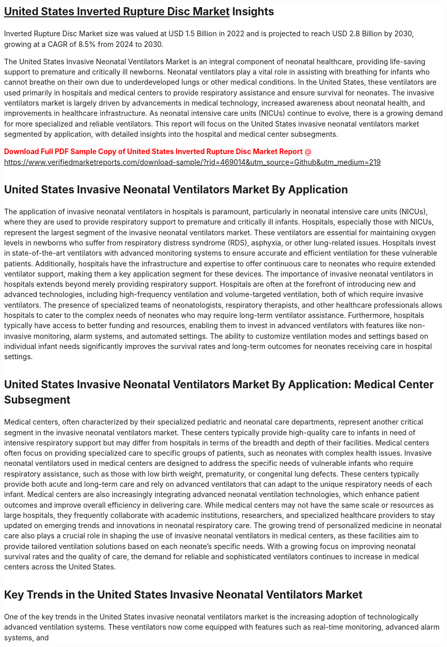 <h2><a href="https://www.verifiedmarketreports.com/download-sample/?rid=469014&amp;utm_source=Github&amp;utm_medium=219" target="_blank">United States Inverted Rupture Disc Market</a> Insights</h2><p>Inverted Rupture Disc Market size was valued at USD 1.5 Billion in 2022 and is projected to reach USD 2.8 Billion by 2030, growing at a CAGR of 8.5% from 2024 to 2030.</p><p> <p>The United States Invasive Neonatal Ventilators Market is an integral component of neonatal healthcare, providing life-saving support to premature and critically ill newborns. Neonatal ventilators play a vital role in assisting with breathing for infants who cannot breathe on their own due to underdeveloped lungs or other medical conditions. In the United States, these ventilators are used primarily in hospitals and medical centers to provide respiratory assistance and ensure survival for neonates. The invasive ventilators market is largely driven by advancements in medical technology, increased awareness about neonatal health, and improvements in healthcare infrastructure. As neonatal intensive care units (NICUs) continue to evolve, there is a growing demand for more specialized and reliable ventilators. This report will focus on the United States invasive neonatal ventilators market segmented by application, with detailed insights into the hospital and medical center subsegments. <p><span class=""><span style="color: #ff0000;"><strong>Download Full PDF Sample Copy of United States Inverted Rupture Disc Market Report</strong> @ </span><a href="https://www.verifiedmarketreports.com/download-sample/?rid=469014&amp;utm_source=Github&amp;utm_medium=219" target="_blank">https://www.verifiedmarketreports.com/download-sample/?rid=469014&amp;utm_source=Github&amp;utm_medium=219</a></span></p></p> <h2>United States Invasive Neonatal Ventilators Market By Application</h2> <p>The application of invasive neonatal ventilators in hospitals is paramount, particularly in neonatal intensive care units (NICUs), where they are used to provide respiratory support to premature and critically ill infants. Hospitals, especially those with NICUs, represent the largest segment of the invasive neonatal ventilators market. These ventilators are essential for maintaining oxygen levels in newborns who suffer from respiratory distress syndrome (RDS), asphyxia, or other lung-related issues. Hospitals invest in state-of-the-art ventilators with advanced monitoring systems to ensure accurate and efficient ventilation for these vulnerable patients. Additionally, hospitals have the infrastructure and expertise to offer continuous care to neonates who require extended ventilator support, making them a key application segment for these devices. The importance of invasive neonatal ventilators in hospitals extends beyond merely providing respiratory support. Hospitals are often at the forefront of introducing new and advanced technologies, including high-frequency ventilation and volume-targeted ventilation, both of which require invasive ventilators. The presence of specialized teams of neonatologists, respiratory therapists, and other healthcare professionals allows hospitals to cater to the complex needs of neonates who may require long-term ventilator assistance. Furthermore, hospitals typically have access to better funding and resources, enabling them to invest in advanced ventilators with features like non-invasive monitoring, alarm systems, and automated settings. The ability to customize ventilation modes and settings based on individual infant needs significantly improves the survival rates and long-term outcomes for neonates receiving care in hospital settings. <h2>United States Invasive Neonatal Ventilators Market By Application: Medical Center Subsegment</h2> <p>Medical centers, often characterized by their specialized pediatric and neonatal care departments, represent another critical segment in the invasive neonatal ventilators market. These centers typically provide high-quality care to infants in need of intensive respiratory support but may differ from hospitals in terms of the breadth and depth of their facilities. Medical centers often focus on providing specialized care to specific groups of patients, such as neonates with complex health issues. Invasive neonatal ventilators used in medical centers are designed to address the specific needs of vulnerable infants who require respiratory assistance, such as those with low birth weight, prematurity, or congenital lung defects. These centers typically provide both acute and long-term care and rely on advanced ventilators that can adapt to the unique respiratory needs of each infant. Medical centers are also increasingly integrating advanced neonatal ventilation technologies, which enhance patient outcomes and improve overall efficiency in delivering care. While medical centers may not have the same scale or resources as large hospitals, they frequently collaborate with academic institutions, researchers, and specialized healthcare providers to stay updated on emerging trends and innovations in neonatal respiratory care. The growing trend of personalized medicine in neonatal care also plays a crucial role in shaping the use of invasive neonatal ventilators in medical centers, as these facilities aim to provide tailored ventilation solutions based on each neonate’s specific needs. With a growing focus on improving neonatal survival rates and the quality of care, the demand for reliable and sophisticated ventilators continues to increase in medical centers across the United States. <h2>Key Trends in the United States Invasive Neonatal Ventilators Market</h2> <p>One of the key trends in the United States invasive neonatal ventilators market is the increasing adoption of technologically advanced ventilation systems. These ventilators now come equipped with features such as real-time monitoring, advanced alarm systems, and